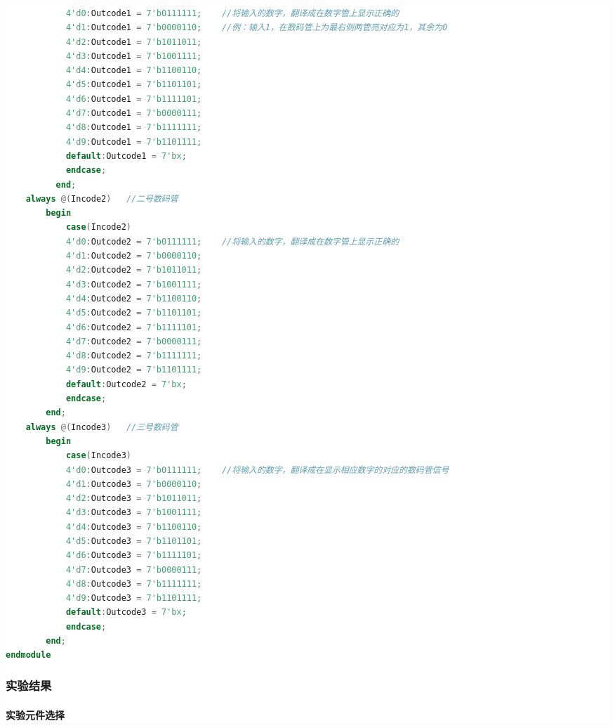 ```verilog
            4'd0:Outcode1 = 7'b0111111;    //将输入的数字，翻译成在数字管上显示正确的
            4'd1:Outcode1 = 7'b0000110;    //例：输入1，在数码管上为最右侧两管亮对应为1，其余为0
            4'd2:Outcode1 = 7'b1011011;
            4'd3:Outcode1 = 7'b1001111;
            4'd4:Outcode1 = 7'b1100110;
            4'd5:Outcode1 = 7'b1101101;
            4'd6:Outcode1 = 7'b1111101;
            4'd7:Outcode1 = 7'b0000111;
            4'd8:Outcode1 = 7'b1111111;
            4'd9:Outcode1 = 7'b1101111;
            default:Outcode1 = 7'bx;
            endcase;
          end;
    always @(Incode2)   //二号数码管
        begin
            case(Incode2)
            4'd0:Outcode2 = 7'b0111111;    //将输入的数字，翻译成在数字管上显示正确的
            4'd1:Outcode2 = 7'b0000110;
            4'd2:Outcode2 = 7'b1011011;
            4'd3:Outcode2 = 7'b1001111;
            4'd4:Outcode2 = 7'b1100110;
            4'd5:Outcode2 = 7'b1101101;
            4'd6:Outcode2 = 7'b1111101;
            4'd7:Outcode2 = 7'b0000111;
            4'd8:Outcode2 = 7'b1111111;
            4'd9:Outcode2 = 7'b1101111;
            default:Outcode2 = 7'bx;
            endcase;
        end;
    always @(Incode3)   //三号数码管
        begin
            case(Incode3)                   
            4'd0:Outcode3 = 7'b0111111;    //将输入的数字，翻译成在显示相应数字的对应的数码管信号
            4'd1:Outcode3 = 7'b0000110;    
            4'd2:Outcode3 = 7'b1011011;
            4'd3:Outcode3 = 7'b1001111;
            4'd4:Outcode3 = 7'b1100110;
            4'd5:Outcode3 = 7'b1101101;
            4'd6:Outcode3 = 7'b1111101;
            4'd7:Outcode3 = 7'b0000111;
            4'd8:Outcode3 = 7'b1111111;
            4'd9:Outcode3 = 7'b1101111;
            default:Outcode3 = 7'bx;
            endcase;
        end;
endmodule
```

### 实验结果

#### 实验元件选择
